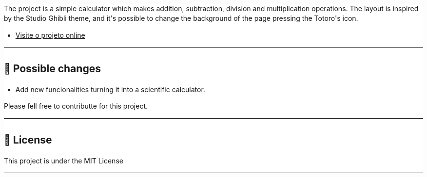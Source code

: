 The project is a simple calculator which makes addition, subtraction, division and multiplication operations. The layout is inspired by the Studio Ghibli theme, and it's possible to change the background of the page pressing the Totoro's icon. 

- [Visite o projeto online](https://nathaliabeatriz.github.io/simple-calculator/)
---
## 🔖 Possible changes

- Add new funcionalities turning it into a scientific calculator.

Please fell free to contributte for this project.

---

## :memo: License

This project is under the MIT License

---
